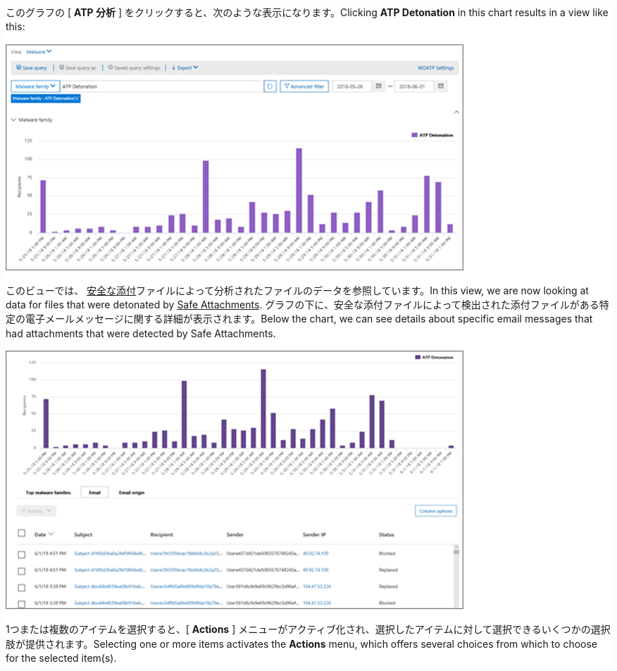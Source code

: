 <span data-ttu-id="bf00a-191">このグラフの [ **ATP 分析** ] をクリックすると、次のような表示になります。</span><span class="sxs-lookup"><span data-stu-id="bf00a-191">Clicking **ATP Detonation** in this chart results in a view like this:</span></span>

![Office の Defender のみを表示するためにフィルター処理されたエクスプローラー365分析の結果](../../media/7241d7dd-27bc-467d-9db8-6e806c49df14.png)

<span data-ttu-id="bf00a-193">このビューでは、 [安全な添付](atp-safe-attachments.md)ファイルによって分析されたファイルのデータを参照しています。</span><span class="sxs-lookup"><span data-stu-id="bf00a-193">In this view, we are now looking at data for files that were detonated by [Safe Attachments](atp-safe-attachments.md).</span></span> <span data-ttu-id="bf00a-194">グラフの下に、安全な添付ファイルによって検出された添付ファイルがある特定の電子メールメッセージに関する詳細が表示されます。</span><span class="sxs-lookup"><span data-stu-id="bf00a-194">Below the chart, we can see details about specific email messages that had attachments that were detected by Safe Attachments.</span></span>

![検出された添付ファイルを含む電子メールメッセージに関する具体的な詳細情報](../../media/c91fb05c-d1d4-4085-acc6-f7008a415c2a.png)

<span data-ttu-id="bf00a-196">1つまたは複数のアイテムを選択すると、[ **Actions** ] メニューがアクティブ化され、選択したアイテムに対して選択できるいくつかの選択肢が提供されます。</span><span class="sxs-lookup"><span data-stu-id="bf00a-196">Selecting one or more items activates the **Actions** menu, which offers several choices from which to choose for the selected item(s).</span></span>
